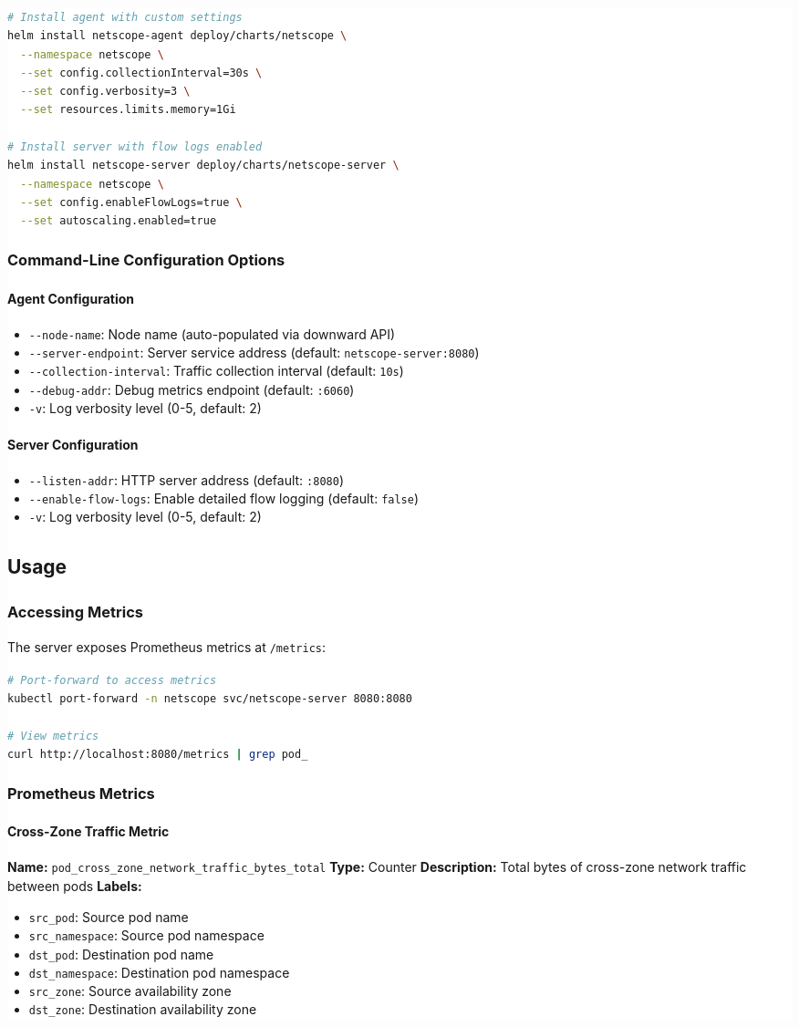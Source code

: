 ```bash
# Install agent with custom settings
helm install netscope-agent deploy/charts/netscope \
  --namespace netscope \
  --set config.collectionInterval=30s \
  --set config.verbosity=3 \
  --set resources.limits.memory=1Gi

# Install server with flow logs enabled
helm install netscope-server deploy/charts/netscope-server \
  --namespace netscope \
  --set config.enableFlowLogs=true \
  --set autoscaling.enabled=true
```

### Command-Line Configuration Options

#### Agent Configuration
- `--node-name`: Node name (auto-populated via downward API)
- `--server-endpoint`: Server service address (default: `netscope-server:8080`)
- `--collection-interval`: Traffic collection interval (default: `10s`)
- `--debug-addr`: Debug metrics endpoint (default: `:6060`)
- `-v`: Log verbosity level (0-5, default: 2)

#### Server Configuration
- `--listen-addr`: HTTP server address (default: `:8080`)
- `--enable-flow-logs`: Enable detailed flow logging (default: `false`)
- `-v`: Log verbosity level (0-5, default: 2)

## Usage

### Accessing Metrics

The server exposes Prometheus metrics at `/metrics`:

```bash
# Port-forward to access metrics
kubectl port-forward -n netscope svc/netscope-server 8080:8080

# View metrics
curl http://localhost:8080/metrics | grep pod_
```

### Prometheus Metrics

#### Cross-Zone Traffic Metric
**Name:** `pod_cross_zone_network_traffic_bytes_total`
**Type:** Counter
**Description:** Total bytes of cross-zone network traffic between pods
**Labels:**
- `src_pod`: Source pod name
- `src_namespace`: Source pod namespace
- `dst_pod`: Destination pod name
- `dst_namespace`: Destination pod namespace
- `src_zone`: Source availability zone
- `dst_zone`: Destination availability zone
